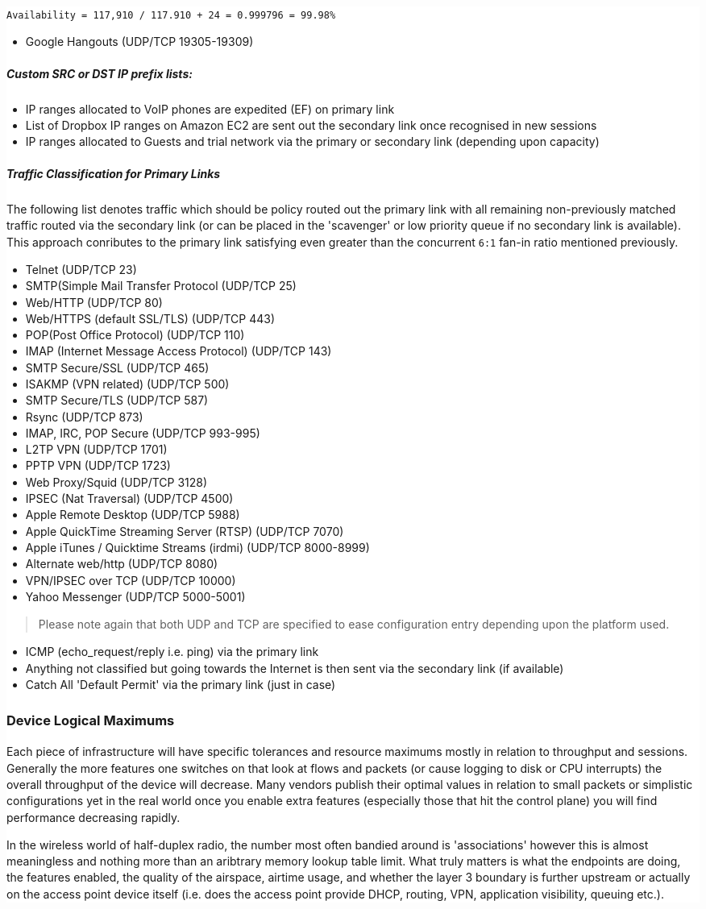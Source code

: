 ```Availability = 117,910 / 117.910 + 24 = 0.999796 = 99.98% ```
* Google Hangouts (UDP/TCP 19305-19309)

##### Custom SRC or DST IP prefix lists:

* IP ranges allocated to VoIP phones are expedited (EF) on primary link
* List of Dropbox IP ranges on Amazon EC2 are sent out the secondary link once recognised in new sessions
* IP ranges allocated to Guests and trial network via the primary or secondary link (depending upon capacity)

##### Traffic Classification for Primary Links

The following list denotes traffic which should be policy routed out the primary link with all remaining non-previously matched traffic routed via the secondary link (or can be placed in the 'scavenger' or low priority queue if no secondary link is available). This approach conributes to the primary link satisfying even greater than the concurrent ```6:1``` fan-in ratio mentioned previously.

* Telnet (UDP/TCP 23)
* SMTP(Simple Mail Transfer Protocol (UDP/TCP 25)
* Web/HTTP (UDP/TCP 80)
* Web/HTTPS (default SSL/TLS) (UDP/TCP 443)
* POP(Post Office Protocol) (UDP/TCP 110)
* IMAP (Internet Message Access Protocol) (UDP/TCP 143) 
* SMTP Secure/SSL (UDP/TCP 465)
* ISAKMP (VPN related) (UDP/TCP 500)
* SMTP Secure/TLS (UDP/TCP 587)
* Rsync (UDP/TCP 873)
* IMAP, IRC, POP Secure (UDP/TCP 993-995)
* L2TP VPN (UDP/TCP 1701)
* PPTP VPN (UDP/TCP 1723)
* Web Proxy/Squid (UDP/TCP 3128)
* IPSEC (Nat Traversal) (UDP/TCP 4500)
* Apple Remote Desktop (UDP/TCP 5988)
* Apple QuickTime Streaming Server (RTSP) (UDP/TCP 7070) 
* Apple iTunes / Quicktime Streams (irdmi) (UDP/TCP 8000-8999) 
* Alternate web/http (UDP/TCP 8080)
* VPN/IPSEC over TCP (UDP/TCP 10000)
* Yahoo Messenger (UDP/TCP 5000-5001)

> Please note again that both UDP and TCP are specified to ease configuration entry depending upon the platform used.

* ICMP (echo_request/reply i.e. ping) via the primary link
* Anything not classified but going towards the Internet is then sent via the secondary link (if available)
* Catch All 'Default Permit' via the primary link (just in case)


### Device Logical Maximums

Each piece of infrastructure will have specific tolerances and resource maximums mostly in relation to throughput and sessions. Generally the more features one switches on that look at flows and packets (or cause logging to disk or CPU interrupts) the overall throughput of the device will decrease. Many vendors publish their optimal values in relation to small packets or simplistic configurations yet in the real world once you enable extra features (especially those that hit the control plane) you will find performance decreasing rapidly. 

In the wireless world of half-duplex radio, the number most often bandied around is 'associations' however this is almost meaningless and nothing more than an aribtrary memory lookup table limit. What truly matters is what the endpoints are doing, the features enabled, the quality of the airspace, airtime usage, and whether the layer 3 boundary is further upstream or actually on the access point device itself (i.e. does the access point provide DHCP, routing, VPN, application visibility, queuing etc.). 
```